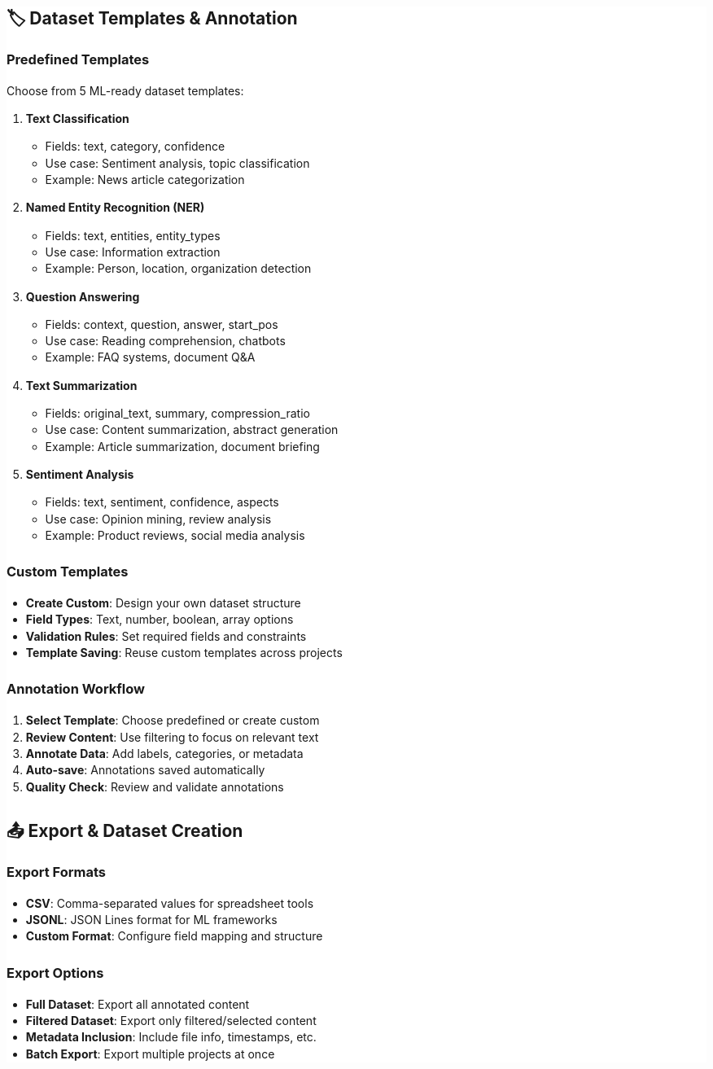 ## 🏷️ Dataset Templates & Annotation

### Predefined Templates
Choose from 5 ML-ready dataset templates:

1. **Text Classification**
   - Fields: text, category, confidence
   - Use case: Sentiment analysis, topic classification
   - Example: News article categorization

2. **Named Entity Recognition (NER)**
   - Fields: text, entities, entity_types
   - Use case: Information extraction
   - Example: Person, location, organization detection

3. **Question Answering**
   - Fields: context, question, answer, start_pos
   - Use case: Reading comprehension, chatbots
   - Example: FAQ systems, document Q&A

4. **Text Summarization**
   - Fields: original_text, summary, compression_ratio
   - Use case: Content summarization, abstract generation
   - Example: Article summarization, document briefing

5. **Sentiment Analysis**
   - Fields: text, sentiment, confidence, aspects
   - Use case: Opinion mining, review analysis
   - Example: Product reviews, social media analysis

### Custom Templates
- **Create Custom**: Design your own dataset structure
- **Field Types**: Text, number, boolean, array options
- **Validation Rules**: Set required fields and constraints
- **Template Saving**: Reuse custom templates across projects

### Annotation Workflow
1. **Select Template**: Choose predefined or create custom
2. **Review Content**: Use filtering to focus on relevant text
3. **Annotate Data**: Add labels, categories, or metadata
4. **Auto-save**: Annotations saved automatically
5. **Quality Check**: Review and validate annotations

## 📤 Export & Dataset Creation

### Export Formats
- **CSV**: Comma-separated values for spreadsheet tools
- **JSONL**: JSON Lines format for ML frameworks
- **Custom Format**: Configure field mapping and structure

### Export Options
- **Full Dataset**: Export all annotated content
- **Filtered Dataset**: Export only filtered/selected content
- **Metadata Inclusion**: Include file info, timestamps, etc.
- **Batch Export**: Export multiple projects at once
